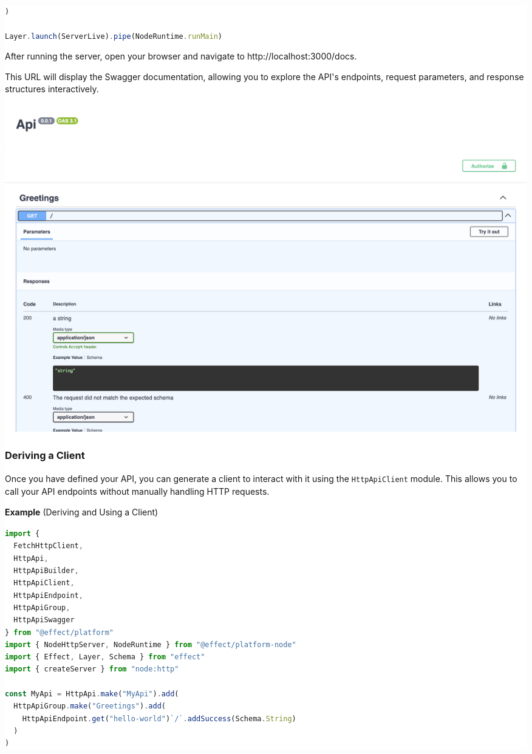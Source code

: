 ```ts
)

Layer.launch(ServerLive).pipe(NodeRuntime.runMain)
```

After running the server, open your browser and navigate to http://localhost:3000/docs.

This URL will display the Swagger documentation, allowing you to explore the API's endpoints, request parameters, and response structures interactively.

![Swagger Documentation](./images/swagger-hello-world.png)

### Deriving a Client

Once you have defined your API, you can generate a client to interact with it using the `HttpApiClient` module. This allows you to call your API endpoints without manually handling HTTP requests.

**Example** (Deriving and Using a Client)

```ts
import {
  FetchHttpClient,
  HttpApi,
  HttpApiBuilder,
  HttpApiClient,
  HttpApiEndpoint,
  HttpApiGroup,
  HttpApiSwagger
} from "@effect/platform"
import { NodeHttpServer, NodeRuntime } from "@effect/platform-node"
import { Effect, Layer, Schema } from "effect"
import { createServer } from "node:http"

const MyApi = HttpApi.make("MyApi").add(
  HttpApiGroup.make("Greetings").add(
    HttpApiEndpoint.get("hello-world")`/`.addSuccess(Schema.String)
  )
)
```